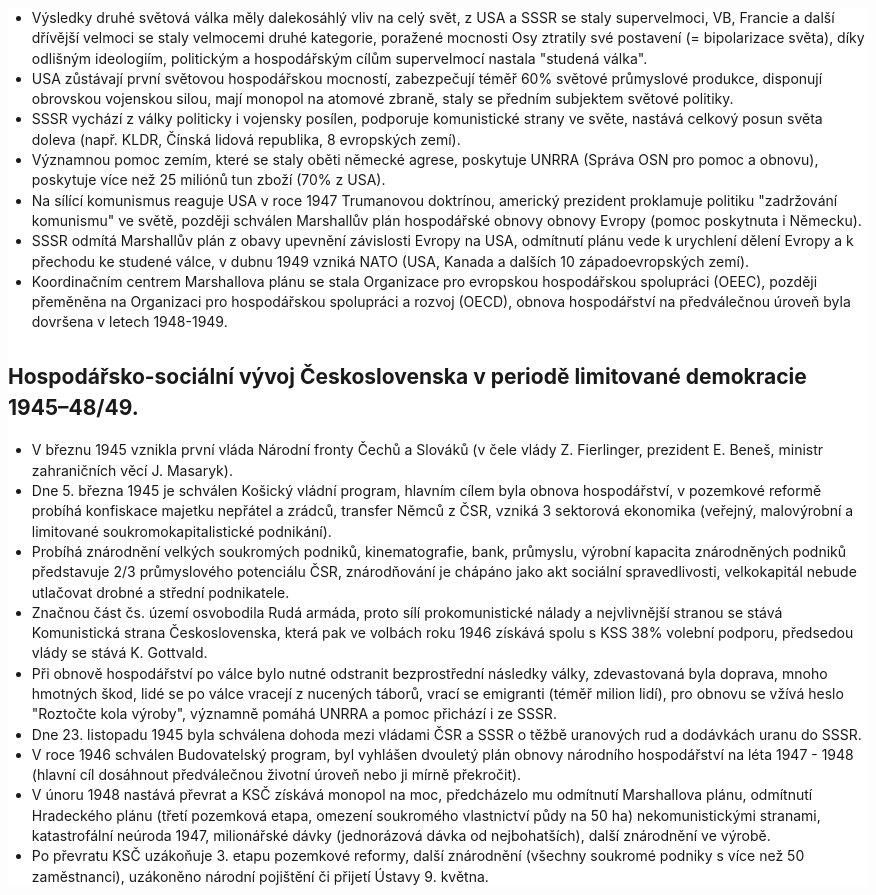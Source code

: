 * Výsledky druhé světová válka měly dalekosáhlý vliv na celý svět, z USA a SSSR se staly supervelmoci, VB, Francie a další dřívější velmoci se staly velmocemi druhé kategorie, poražené mocnosti Osy ztratily své postavení (= bipolarizace světa), díky odlišným ideologiím, politickým a hospodářským cílům supervelmocí nastala "studená válka".
* USA zůstávají první světovou hospodářskou mocností, zabezpečují téměř 60% světové průmyslové produkce, disponují obrovskou vojenskou silou, mají monopol na atomové zbraně, staly se předním subjektem světové politiky.
* SSSR vychází z války politicky i vojensky posílen, podporuje komunistické strany ve světe, nastává celkový posun světa doleva (např. KLDR, Čínská lidová republika, 8 evropských zemí).
* Významnou pomoc zemím, které se staly oběti německé agrese, poskytuje UNRRA (Správa OSN pro pomoc a obnovu), poskytuje více než 25 miliónů tun zboží (70% z USA).
* Na sílící komunismus reaguje USA v roce 1947 Trumanovou doktrínou, americký prezident proklamuje politiku "zadržování komunismu" ve světě, později schválen Marshallův plán hospodářské obnovy obnovy Evropy (pomoc poskytnuta i Německu).
* SSSR odmítá Marshallův plán z obavy upevnění závislosti Evropy na USA, odmítnutí plánu vede k urychlení dělení Evropy a k přechodu ke studené válce, v dubnu 1949 vzniká NATO (USA, Kanada a dalších 10 západoevropských zemí).
* Koordinačním centrem Marshallova plánu se stala Organizace pro evropskou hospodářskou spolupráci (OEEC), později přeměněna na Organizaci pro hospodářskou spolupráci a rozvoj (OECD), obnova hospodářství na předválečnou úroveň byla dovršena v letech 1948-1949.

## Hospodářsko-sociální vývoj Československa v periodě limitované demokracie 1945–48/49.
* V březnu 1945 vznikla první vláda Národní fronty Čechů a Slováků (v čele vlády Z. Fierlinger, prezident E. Beneš, ministr zahraničních věcí J. Masaryk).
* Dne 5. března 1945 je schválen Košický vládní program, hlavním cílem byla obnova hospodářství, v pozemkové reformě probíhá konfiskace majetku nepřátel a zrádců, transfer Němců z ČSR, vzniká 3 sektorová ekonomika (veřejný, malovýrobní a limitované soukromokapitalistické podnikání).
* Probíhá znárodnění velkých soukromých podniků, kinematografie, bank, průmyslu, výrobní kapacita znárodněných podniků představuje 2/3 průmyslového potenciálu ČSR, znárodňování je chápáno jako akt sociální spravedlivosti, velkokapitál nebude utlačovat drobné a střední podnikatele.
* Značnou část čs. území osvobodila Rudá armáda, proto sílí prokomunistické nálady a nejvlivnější stranou se stává Komunistická strana Československa, která pak ve volbách roku 1946 získává spolu s KSS 38% volební podporu, předsedou vlády se stává K. Gottvald.
* Při obnově hospodářství po válce bylo nutné odstranit bezprostřední následky války, zdevastovaná byla doprava, mnoho hmotných škod, lidé se po válce vracejí z nucených táborů, vrací se emigranti (téměř milion lidí), pro obnovu se vžívá heslo "Roztočte kola výroby", významně pomáhá UNRRA a pomoc přichází i ze SSSR.
* Dne 23. listopadu  1945 byla schválena dohoda mezi vládami ČSR a SSSR o těžbě uranových rud a dodávkách uranu do SSSR.
* V roce 1946 schválen Budovatelský program, byl vyhlášen dvouletý plán obnovy národního hospodářství na léta 1947 - 1948 (hlavní cíl dosáhnout předválečnou životní úroveň nebo ji mírně překročit).
* V únoru 1948 nastává převrat a KSČ získává monopol na moc, předcházelo mu odmítnutí Marshallova plánu, odmítnutí Hradeckého plánu (třetí pozemková etapa, omezení soukromého vlastnictví půdy na 50 ha) nekomunistickými stranami, katastrofální neúroda 1947, milionářské dávky (jednorázová dávka od nejbohatších), další znárodnění ve výrobě.
* Po převratu KSČ uzákoňuje 3. etapu pozemkové reformy, další znárodnění (všechny soukromé podniky s více než 50 zaměstnanci), uzákoněno národní pojištění či přijetí Ústavy 9. května.
